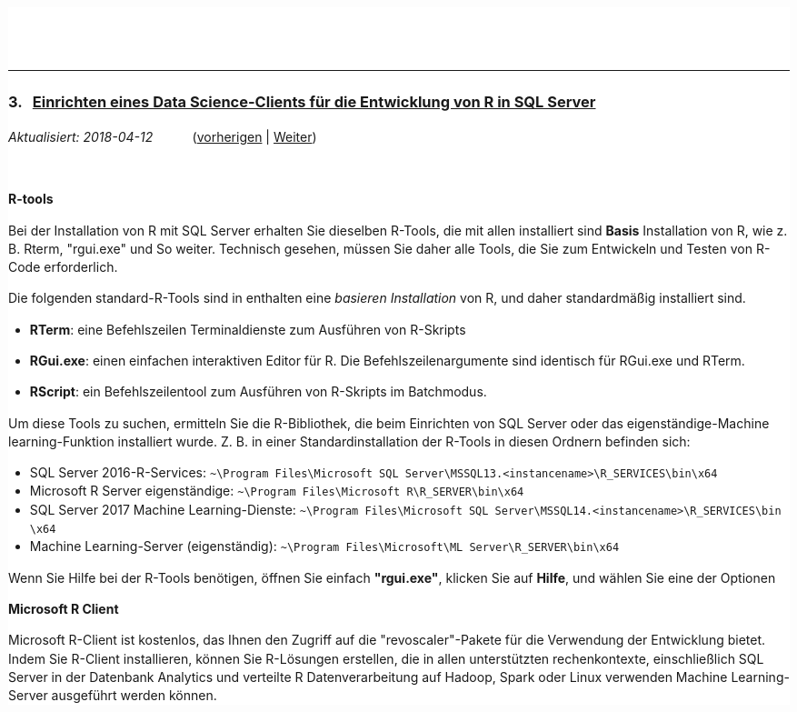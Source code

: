 

&nbsp;

&nbsp;

---

<a name="TitleNum_3"/>

### <a name="3-nbsp-set-up-a-data-science-client-for-r-development-on-sql-serverrset-up-a-data-science-clientmd"></a>3. &nbsp; [Einrichten eines Data Science-Clients für die Entwicklung von R in SQL Server](r/set-up-a-data-science-client.md)

*Aktualisiert: 2018-04-12* &nbsp; &nbsp; &nbsp; &nbsp; &nbsp; ([vorherigen](#TitleNum_2) | [Weiter](#TitleNum_4))



&nbsp;






**R-tools**


Bei der Installation von R mit SQL Server erhalten Sie dieselben R-Tools, die mit allen installiert sind **Basis** Installation von R, wie z. B. Rterm, "rgui.exe" und So weiter. Technisch gesehen, müssen Sie daher alle Tools, die Sie zum Entwickeln und Testen von R-Code erforderlich.

Die folgenden standard-R-Tools sind in enthalten eine *basieren Installation* von R, und daher standardmäßig installiert sind.

+ **RTerm**: eine Befehlszeilen Terminaldienste zum Ausführen von R-Skripts

+ **RGui.exe**: einen einfachen interaktiven Editor für R. Die Befehlszeilenargumente sind identisch für RGui.exe und RTerm.

+ **RScript**: ein Befehlszeilentool zum Ausführen von R-Skripts im Batchmodus.

Um diese Tools zu suchen, ermitteln Sie die R-Bibliothek, die beim Einrichten von SQL Server oder das eigenständige-Machine learning-Funktion installiert wurde. Z. B. in einer Standardinstallation der R-Tools in diesen Ordnern befinden sich:

+ SQL Server 2016-R-Services: `~\Program Files\Microsoft SQL Server\MSSQL13.<instancename>\R_SERVICES\bin\x64`
+ Microsoft R Server eigenständige: `~\Program Files\Microsoft R\R_SERVER\bin\x64`
+ SQL Server 2017 Machine Learning-Dienste: `~\Program Files\Microsoft SQL Server\MSSQL14.<instancename>\R_SERVICES\bin\x64`
+ Machine Learning-Server (eigenständig): `~\Program Files\Microsoft\ML Server\R_SERVER\bin\x64`

Wenn Sie Hilfe bei der R-Tools benötigen, öffnen Sie einfach **"rgui.exe"**, klicken Sie auf **Hilfe**, und wählen Sie eine der Optionen

**Microsoft R Client**


Microsoft R-Client ist kostenlos, das Ihnen den Zugriff auf die "revoscaler"-Pakete für die Verwendung der Entwicklung bietet. Indem Sie R-Client installieren, können Sie R-Lösungen erstellen, die in allen unterstützten rechenkontexte, einschließlich SQL Server in der Datenbank Analytics und verteilte R Datenverarbeitung auf Hadoop, Spark oder Linux verwenden Machine Learning-Server ausgeführt werden können.
